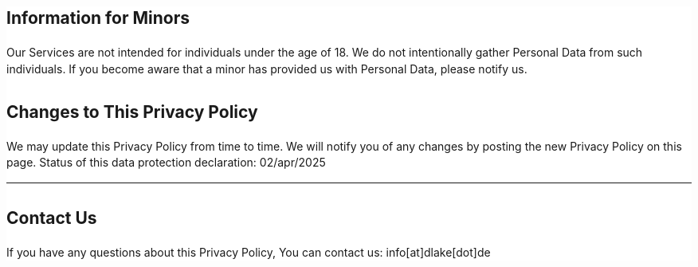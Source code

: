 ## Information for Minors
Our Services are not intended for individuals under the age of 18. We do not intentionally gather Personal Data from such individuals. If you become aware that a minor has provided us with Personal Data, please notify us.

## Changes to This Privacy Policy
We may update this Privacy Policy from time to time. We will notify you of any changes by posting the new Privacy Policy on this page. 
Status of this data protection declaration: 02/apr/2025

---

## Contact Us
If you have any questions about this Privacy Policy, You can contact us: info[at]dlake[dot]de